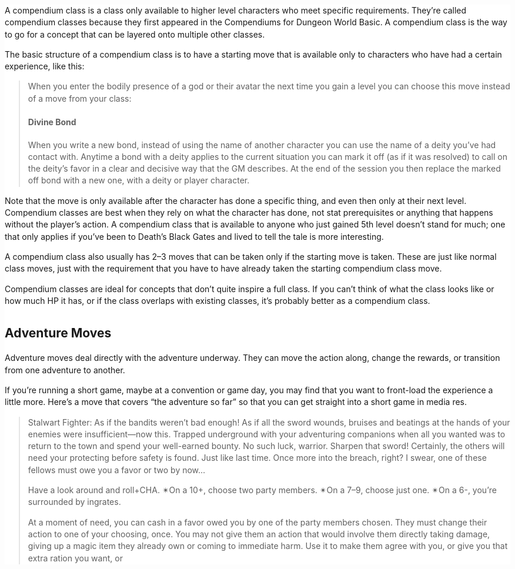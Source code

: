 A compendium class is a class only available to higher level characters who
meet specific requirements. They’re called compendium classes because they
first appeared in the Compendiums for Dungeon World Basic. A compendium class
is the way to go for a concept that can be layered onto multiple other
classes.

The basic structure of a compendium class is to have a starting move that is
available only to characters who have had a certain experience, like this:

> When you enter the bodily presence of a god or their avatar the next time you
> gain a level you can choose this move instead of a move from your class:
> 
> #### Divine Bond
> 
> When you write a new bond, instead of using the name of another character you
> can use the name of a deity you’ve had contact with. Anytime a bond with a
> deity applies to the current situation you can mark it off \(as if it was
> resolved\) to call on the deity’s favor in a clear and decisive way that the
> GM describes. At the end of the session you then replace the marked off bond
> with a new one, with a deity or player character.

Note that the move is only available after the character has done a specific
thing, and even then only at their next level. Compendium classes are best
when they rely on what the character has done, not stat prerequisites or
anything that happens without the player’s action. A compendium class that is
available to anyone who just gained 5th level doesn’t stand for much; one that
only applies if you’ve been to Death’s Black Gates and lived to tell the tale
is more interesting.

A compendium class also usually has 2–3 moves that can be taken only if the
starting move is taken. These are just like normal class moves, just with the
requirement that you have to have already taken the starting compendium class
move.

Compendium classes are ideal for concepts that don’t quite inspire a full
class. If you can’t think of what the class looks like or how much HP it has,
or if the class overlaps with existing classes, it’s probably better as a
compendium class.

## Adventure Moves

Adventure moves deal directly with the adventure underway. They can move the
action along, change the rewards, or transition from one adventure to another.

If you’re running a short game, maybe at a convention or game day, you may
find that you want to front-load the experience a little more. Here’s a move
that covers “the adventure so far” so that you can get straight into a short
game in media res.

> Stalwart Fighter: As if the bandits weren’t bad enough\! As if all the sword
> wounds, bruises and beatings at the hands of your enemies were
> insufficient—now this. Trapped underground with your adventuring companions
> when all you wanted was to return to the town and spend your well-earned
> bounty. No such luck, warrior. Sharpen that sword\! Certainly, the others will
> need your protecting before safety is found. Just like last time. Once more
> into the breach, right? I swear, one of these fellows must owe you a favor or
> two by now…
> 
> Have a look around and roll+CHA. ✴On a 10+, choose two party members. ✴On a
> 7–9, choose just one. ✴On a 6-, you’re surrounded by ingrates.
> 
> At a moment of need, you can cash in a favor owed you by one of the party
> members chosen. They must change their action to one of your choosing, once.
> You may not give them an action that would involve them directly taking
> damage, giving up a magic item they already own or coming to immediate harm.
> Use it to make them agree with you, or give you that extra ration you want, or